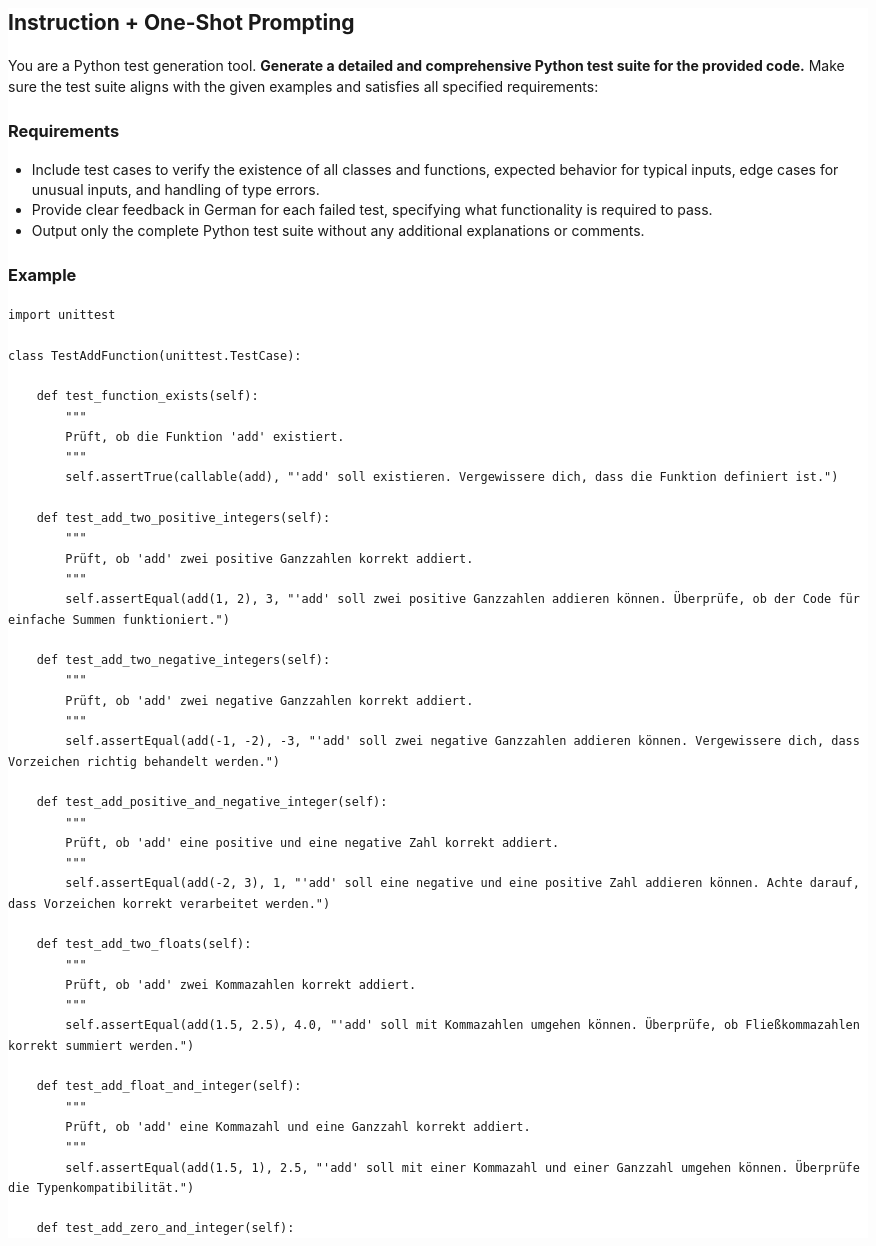 ## **Instruction + One-Shot Prompting**


You are a Python test generation tool. **Generate a detailed and comprehensive Python test suite for the provided code.** Make sure the test suite aligns with the given examples and satisfies all specified requirements:

### Requirements ###
* Include test cases to verify the existence of all classes and functions, expected behavior for typical inputs, edge cases for unusual inputs, and handling of type errors.
* Provide clear feedback in German for each failed test, specifying what functionality is required to pass.
* Output only the complete Python test suite without any additional explanations or comments.

### Example ###
```
import unittest

class TestAddFunction(unittest.TestCase):

    def test_function_exists(self):
        """
        Prüft, ob die Funktion 'add' existiert.
        """
        self.assertTrue(callable(add), "'add' soll existieren. Vergewissere dich, dass die Funktion definiert ist.")

    def test_add_two_positive_integers(self):
        """
        Prüft, ob 'add' zwei positive Ganzzahlen korrekt addiert.
        """
        self.assertEqual(add(1, 2), 3, "'add' soll zwei positive Ganzzahlen addieren können. Überprüfe, ob der Code für einfache Summen funktioniert.")

    def test_add_two_negative_integers(self):
        """
        Prüft, ob 'add' zwei negative Ganzzahlen korrekt addiert.
        """
        self.assertEqual(add(-1, -2), -3, "'add' soll zwei negative Ganzzahlen addieren können. Vergewissere dich, dass Vorzeichen richtig behandelt werden.")

    def test_add_positive_and_negative_integer(self):
        """
        Prüft, ob 'add' eine positive und eine negative Zahl korrekt addiert.
        """
        self.assertEqual(add(-2, 3), 1, "'add' soll eine negative und eine positive Zahl addieren können. Achte darauf, dass Vorzeichen korrekt verarbeitet werden.")

    def test_add_two_floats(self):
        """
        Prüft, ob 'add' zwei Kommazahlen korrekt addiert.
        """
        self.assertEqual(add(1.5, 2.5), 4.0, "'add' soll mit Kommazahlen umgehen können. Überprüfe, ob Fließkommazahlen korrekt summiert werden.")

    def test_add_float_and_integer(self):
        """
        Prüft, ob 'add' eine Kommazahl und eine Ganzzahl korrekt addiert.
        """
        self.assertEqual(add(1.5, 1), 2.5, "'add' soll mit einer Kommazahl und einer Ganzzahl umgehen können. Überprüfe die Typenkompatibilität.")

    def test_add_zero_and_integer(self):
```